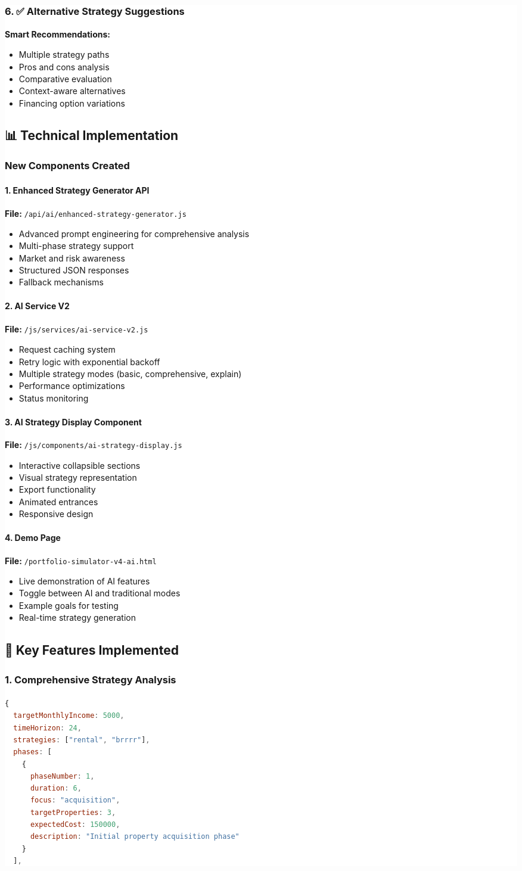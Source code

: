 ### 6. ✅ Alternative Strategy Suggestions
**Smart Recommendations:**
- Multiple strategy paths
- Pros and cons analysis
- Comparative evaluation
- Context-aware alternatives
- Financing option variations

## 📊 Technical Implementation

### New Components Created

#### 1. Enhanced Strategy Generator API
**File:** `/api/ai/enhanced-strategy-generator.js`
- Advanced prompt engineering for comprehensive analysis
- Multi-phase strategy support
- Market and risk awareness
- Structured JSON responses
- Fallback mechanisms

#### 2. AI Service V2
**File:** `/js/services/ai-service-v2.js`
- Request caching system
- Retry logic with exponential backoff
- Multiple strategy modes (basic, comprehensive, explain)
- Performance optimizations
- Status monitoring

#### 3. AI Strategy Display Component
**File:** `/js/components/ai-strategy-display.js`
- Interactive collapsible sections
- Visual strategy representation
- Export functionality
- Animated entrances
- Responsive design

#### 4. Demo Page
**File:** `/portfolio-simulator-v4-ai.html`
- Live demonstration of AI features
- Toggle between AI and traditional modes
- Example goals for testing
- Real-time strategy generation

## 🔧 Key Features Implemented

### 1. Comprehensive Strategy Analysis
```javascript
{
  targetMonthlyIncome: 5000,
  timeHorizon: 24,
  strategies: ["rental", "brrrr"],
  phases: [
    {
      phaseNumber: 1,
      duration: 6,
      focus: "acquisition",
      targetProperties: 3,
      expectedCost: 150000,
      description: "Initial property acquisition phase"
    }
  ],
```